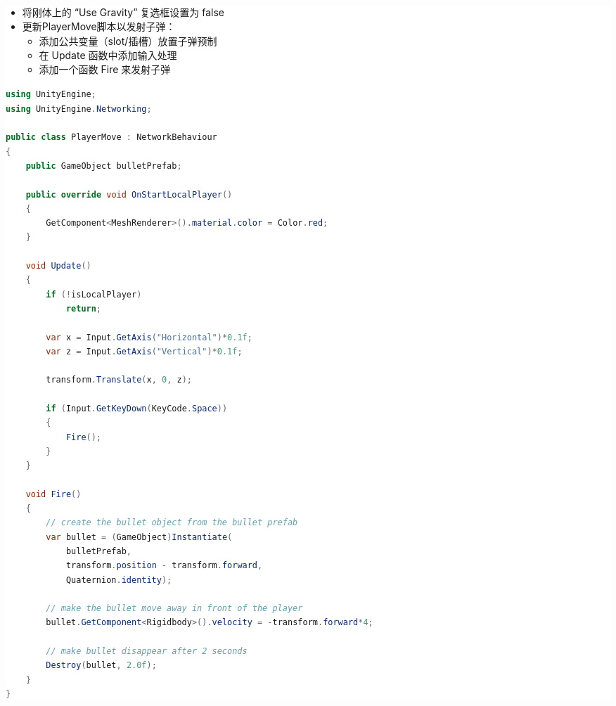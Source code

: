 * 将刚体上的 “Use Gravity” 复选框设置为 false
* 更新PlayerMove脚本以发射子弹：
    - 添加公共变量（slot/插槽）放置子弹预制
    - 在 Update 函数中添加输入处理
    - 添加一个函数 Fire 来发射子弹

```cs
using UnityEngine;
using UnityEngine.Networking;

public class PlayerMove : NetworkBehaviour
{
    public GameObject bulletPrefab;

    public override void OnStartLocalPlayer()
    {
        GetComponent<MeshRenderer>().material.color = Color.red;
    }

    void Update()
    {
        if (!isLocalPlayer)
            return;

        var x = Input.GetAxis("Horizontal")*0.1f;
        var z = Input.GetAxis("Vertical")*0.1f;

        transform.Translate(x, 0, z);

        if (Input.GetKeyDown(KeyCode.Space))
        {
            Fire();
        }
    }

    void Fire()
    {
        // create the bullet object from the bullet prefab
        var bullet = (GameObject)Instantiate(
            bulletPrefab,
            transform.position - transform.forward,
            Quaternion.identity);

        // make the bullet move away in front of the player
        bullet.GetComponent<Rigidbody>().velocity = -transform.forward*4;
        
        // make bullet disappear after 2 seconds
        Destroy(bullet, 2.0f);        
    }
}
```
